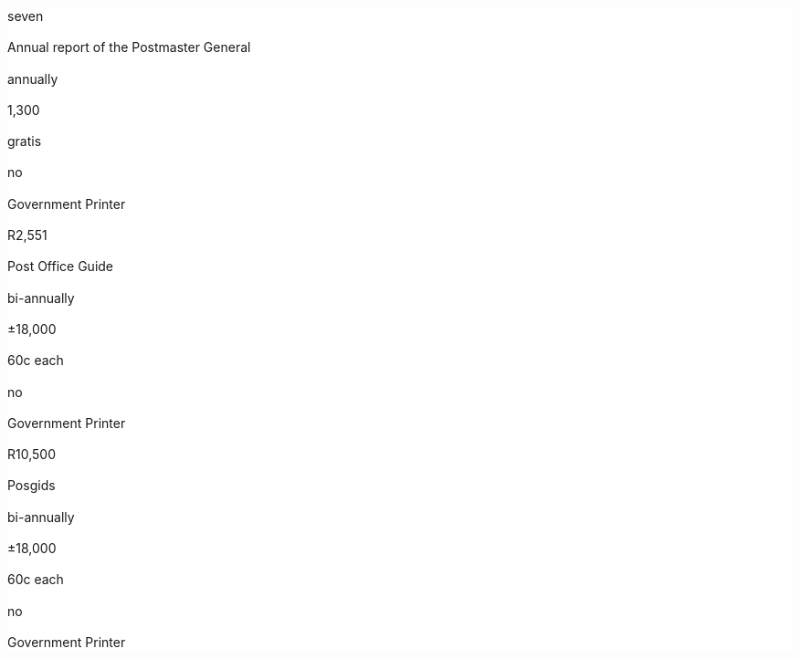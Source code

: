 <tr>

<td><p>seven</p></td>

<td><p>Annual report of the Postmaster General</p></td>

<td><p>annually</p></td>

<td><p>1,300</p></td>

<td><p>gratis</p></td>

<td><p>no</p></td>

<td><p>Government Printer</p></td>

<td><p><noteRef href="#note01_p927" marker="*"/></p></td>

<td><p>R2,551</p></td>

</tr>

<tr>

<td><p></p></td>

<td><p>Post Office Guide</p></td>

<td><p>bi-annually</p></td>

<td><p>&#x00B1;18,000</p></td>

<td><p>60c each</p></td>

<td><p>no</p></td>

<td><p>Government Printer</p></td>

<td><p><noteRef href="#note01_p927" marker="*"/></p></td>

<td rowspan="2"><p>R10,500</p></td>

</tr>

<tr>

<td><p></p></td>

<td><p>Posgids</p></td>

<td><p>bi-annually</p></td>

<td><p>&#x00B1;18,000</p></td>

<td><p>60c each</p></td>

<td><p>no</p></td>

<td><p>Government Printer</p></td>

<td><p><noteRef href="#note01_p927" marker="*"/></p></td>

</tr>

<tr>
